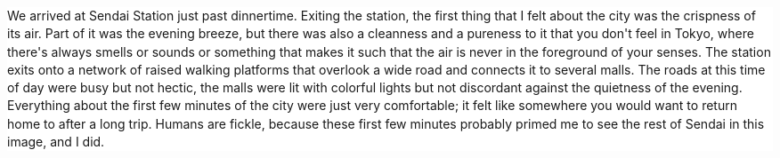 We arrived at Sendai Station just past dinnertime. Exiting the station, the first thing that I felt about the city was the crispness of its air. Part of it was the evening breeze, but there was also a cleanness and a pureness to it that you don't feel in Tokyo, where there's always smells or sounds or something that makes it such that the air is never in the foreground of your senses. The station exits onto a network of raised walking platforms that overlook a wide road and connects it to several malls. The roads at this time of day were busy but not hectic, the malls were lit with colorful lights but not discordant against the quietness of the evening. Everything about the first few minutes of the city were just very comfortable; it felt like somewhere you would want to return home to after a long trip. Humans are fickle, because these first few minutes probably primed me to see the rest of Sendai in this image, and I did.

<div class="single-slide">
    <div class="photo-row">